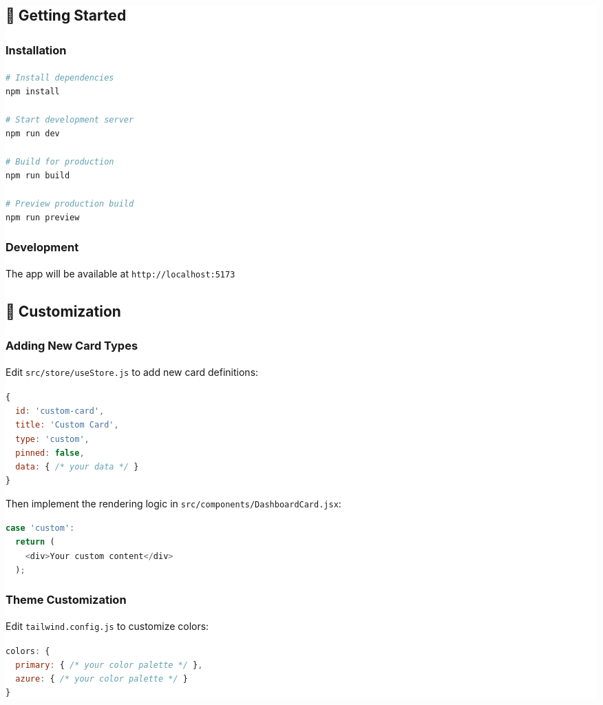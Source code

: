 ## 🚀 Getting Started

### Installation

```bash
# Install dependencies
npm install

# Start development server
npm run dev

# Build for production
npm run build

# Preview production build
npm run preview
```

### Development

The app will be available at `http://localhost:5173`

## 🎨 Customization

### Adding New Card Types

Edit `src/store/useStore.js` to add new card definitions:

```javascript
{
  id: 'custom-card',
  title: 'Custom Card',
  type: 'custom',
  pinned: false,
  data: { /* your data */ }
}
```

Then implement the rendering logic in `src/components/DashboardCard.jsx`:

```javascript
case 'custom':
  return (
    <div>Your custom content</div>
  );
```

### Theme Customization

Edit `tailwind.config.js` to customize colors:

```javascript
colors: {
  primary: { /* your color palette */ },
  azure: { /* your color palette */ }
}
```
